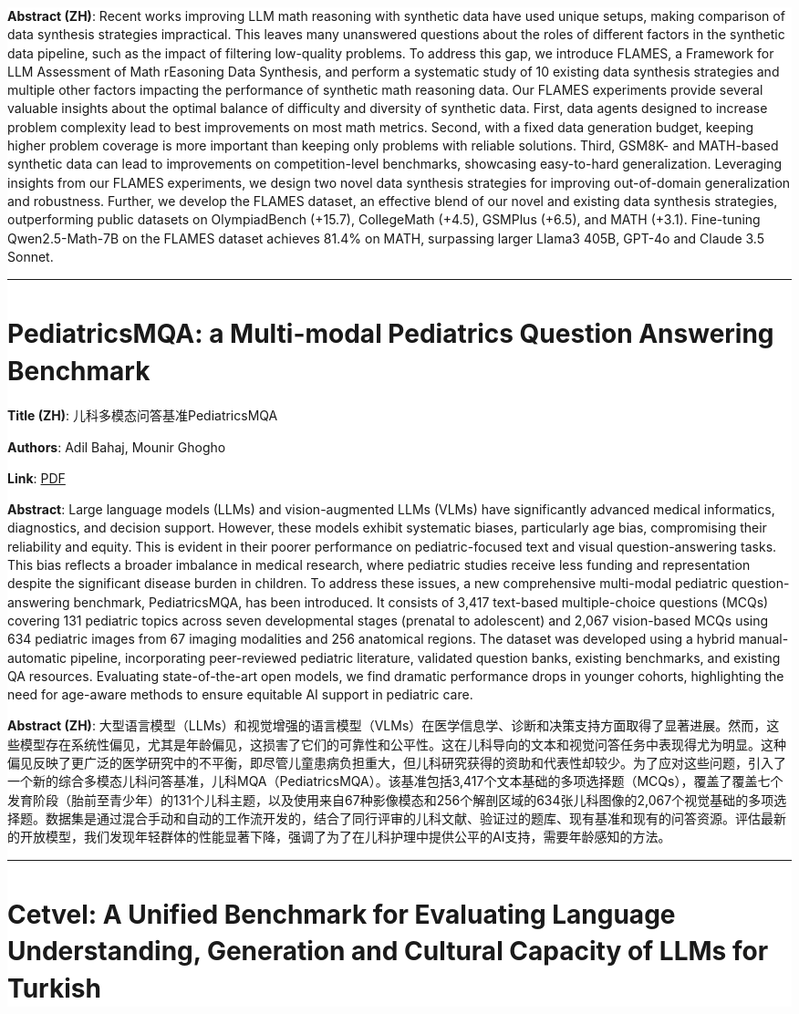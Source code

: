 **Abstract (ZH)**: Recent works improving LLM math reasoning with synthetic data have used unique setups, making comparison of data synthesis strategies impractical. This leaves many unanswered questions about the roles of different factors in the synthetic data pipeline, such as the impact of filtering low-quality problems. To address this gap, we introduce FLAMES, a Framework for LLM Assessment of Math rEasoning Data Synthesis, and perform a systematic study of 10 existing data synthesis strategies and multiple other factors impacting the performance of synthetic math reasoning data. Our FLAMES experiments provide several valuable insights about the optimal balance of difficulty and diversity of synthetic data. First, data agents designed to increase problem complexity lead to best improvements on most math metrics. Second, with a fixed data generation budget, keeping higher problem coverage is more important than keeping only problems with reliable solutions. Third, GSM8K- and MATH-based synthetic data can lead to improvements on competition-level benchmarks, showcasing easy-to-hard generalization. Leveraging insights from our FLAMES experiments, we design two novel data synthesis strategies for improving out-of-domain generalization and robustness. Further, we develop the FLAMES dataset, an effective blend of our novel and existing data synthesis strategies, outperforming public datasets on OlympiadBench (+15.7), CollegeMath (+4.5), GSMPlus (+6.5), and MATH (+3.1). Fine-tuning Qwen2.5-Math-7B on the FLAMES dataset achieves 81.4% on MATH, surpassing larger Llama3 405B, GPT-4o and Claude 3.5 Sonnet. 

---
# PediatricsMQA: a Multi-modal Pediatrics Question Answering Benchmark 

**Title (ZH)**: 儿科多模态问答基准PediatricsMQA 

**Authors**: Adil Bahaj, Mounir Ghogho  

**Link**: [PDF](https://arxiv.org/pdf/2508.16439)  

**Abstract**: Large language models (LLMs) and vision-augmented LLMs (VLMs) have significantly advanced medical informatics, diagnostics, and decision support. However, these models exhibit systematic biases, particularly age bias, compromising their reliability and equity. This is evident in their poorer performance on pediatric-focused text and visual question-answering tasks. This bias reflects a broader imbalance in medical research, where pediatric studies receive less funding and representation despite the significant disease burden in children. To address these issues, a new comprehensive multi-modal pediatric question-answering benchmark, PediatricsMQA, has been introduced. It consists of 3,417 text-based multiple-choice questions (MCQs) covering 131 pediatric topics across seven developmental stages (prenatal to adolescent) and 2,067 vision-based MCQs using 634 pediatric images from 67 imaging modalities and 256 anatomical regions. The dataset was developed using a hybrid manual-automatic pipeline, incorporating peer-reviewed pediatric literature, validated question banks, existing benchmarks, and existing QA resources. Evaluating state-of-the-art open models, we find dramatic performance drops in younger cohorts, highlighting the need for age-aware methods to ensure equitable AI support in pediatric care. 

**Abstract (ZH)**: 大型语言模型（LLMs）和视觉增强的语言模型（VLMs）在医学信息学、诊断和决策支持方面取得了显著进展。然而，这些模型存在系统性偏见，尤其是年龄偏见，这损害了它们的可靠性和公平性。这在儿科导向的文本和视觉问答任务中表现得尤为明显。这种偏见反映了更广泛的医学研究中的不平衡，即尽管儿童患病负担重大，但儿科研究获得的资助和代表性却较少。为了应对这些问题，引入了一个新的综合多模态儿科问答基准，儿科MQA（PediatricsMQA）。该基准包括3,417个文本基础的多项选择题（MCQs），覆盖了覆盖七个发育阶段（胎前至青少年）的131个儿科主题，以及使用来自67种影像模态和256个解剖区域的634张儿科图像的2,067个视觉基础的多项选择题。数据集是通过混合手动和自动的工作流开发的，结合了同行评审的儿科文献、验证过的题库、现有基准和现有的问答资源。评估最新的开放模型，我们发现年轻群体的性能显著下降，强调了为了在儿科护理中提供公平的AI支持，需要年龄感知的方法。 

---
# Cetvel: A Unified Benchmark for Evaluating Language Understanding, Generation and Cultural Capacity of LLMs for Turkish 
